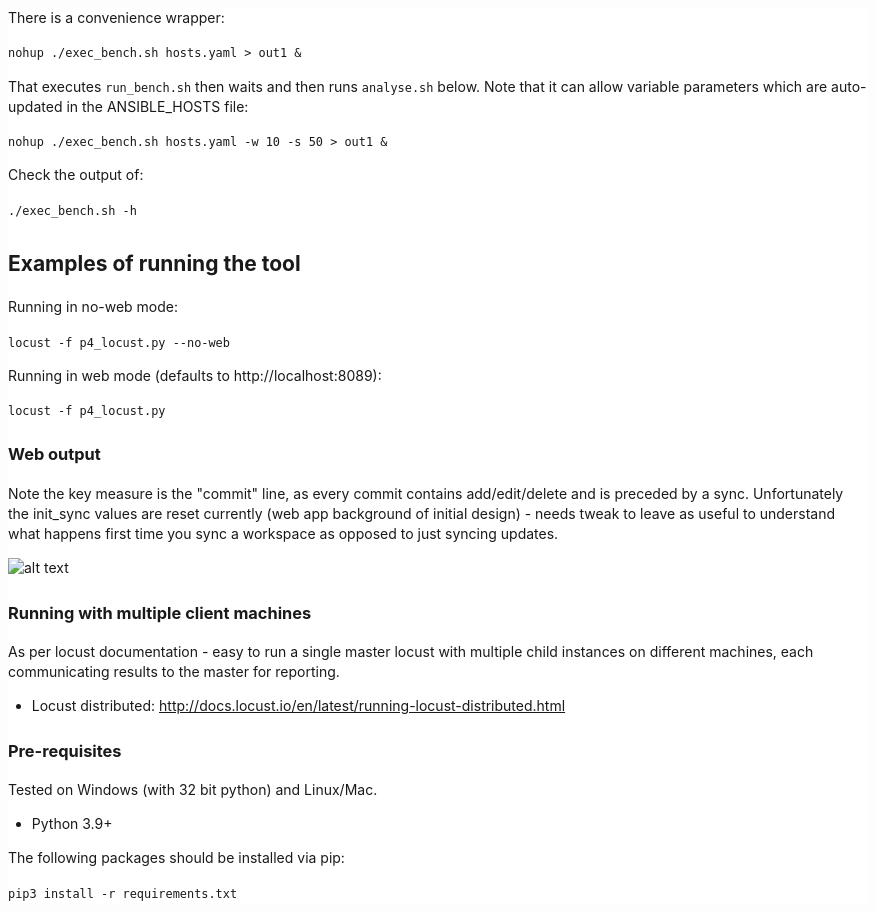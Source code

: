There is a convenience wrapper:

    nohup ./exec_bench.sh hosts.yaml > out1 &

That executes `run_bench.sh` then waits and then runs `analyse.sh` below. Note that it can allow variable parameters 
which are auto-updated in the ANSIBLE_HOSTS file:

    nohup ./exec_bench.sh hosts.yaml -w 10 -s 50 > out1 &

Check the output of:

    ./exec_bench.sh -h

## Examples of running the tool

Running in no-web mode:

    locust -f p4_locust.py --no-web

Running in web mode (defaults to http://localhost:8089):

    locust -f p4_locust.py

### Web output

Note the key measure is the "commit" line, as every commit contains add/edit/delete and is
preceded by a sync. Unfortunately the init_sync values are reset currently (web app background
of initial design) - needs tweak
to leave as useful to understand what happens first time you sync a workspace as opposed
to just syncing updates.

![alt text](images/running_locust.png "Locust running in browser")

### Running with multiple client machines

As per locust documentation - easy to run a single master locust with multiple child instances
on different machines, each communicating results to the master for reporting.

* Locust distributed: http://docs.locust.io/en/latest/running-locust-distributed.html

### Pre-requisites

Tested on Windows (with 32 bit python) and Linux/Mac.

* Python 3.9+

The following packages should be installed via pip:

    pip3 install -r requirements.txt
